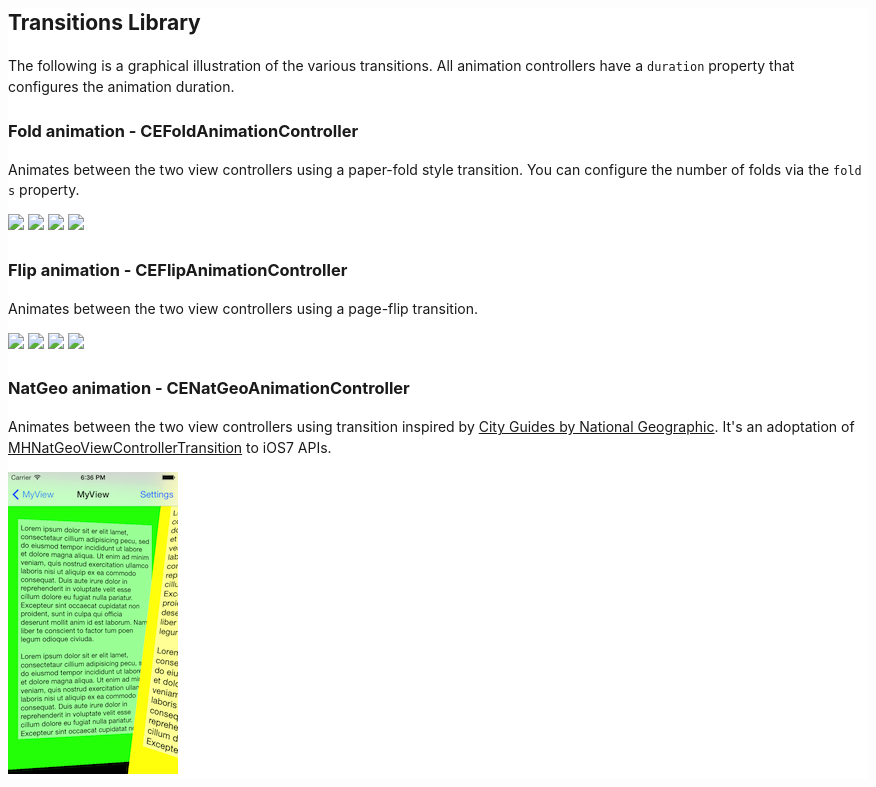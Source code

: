 ## <a id="library"></a>Transitions Library

The following is a graphical illustration of the various transitions. All animation controllers have a `duration` property that configures the animation duration.

### Fold animation - CEFoldAnimationController

Animates between the two view controllers using a paper-fold style transition. You can configure the number of folds via the `folds` property.

![](Screenshots/thumbnails/Fold/1.png)
![](Screenshots/thumbnails/Fold/2.png)
![](Screenshots/thumbnails/Fold/3.png)
![](Screenshots/thumbnails/Fold/4.png)

### Flip animation - CEFlipAnimationController

Animates between the two view controllers using a page-flip transition. 

![](Screenshots/thumbnails/Flip/1.png)
![](Screenshots/thumbnails/Flip/2.png)
![](Screenshots/thumbnails/Flip/3.png)
![](Screenshots/thumbnails/Flip/4.png)

### NatGeo animation - CENatGeoAnimationController

Animates between the two view controllers using transition inspired by [City Guides by National Geographic](https://itunes.apple.com/us/app/city-guides-by-national-geographic/id592453480?mt=8).
It's an adoptation of [MHNatGeoViewControllerTransition](https://github.com/michaelhenry/MHNatGeoViewControllerTransition/) to iOS7 APIs.

![](Screenshots/thumbnails/NatGeo/1.png)